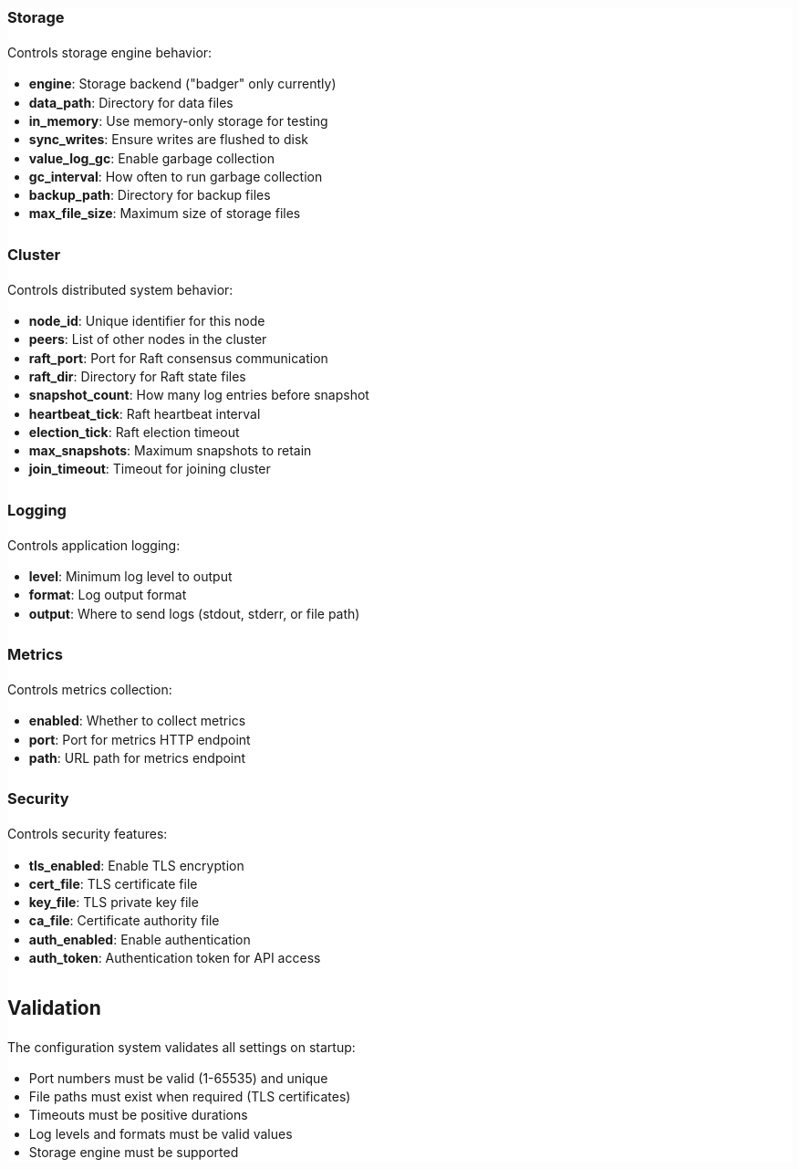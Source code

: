 ### Storage
Controls storage engine behavior:
- **engine**: Storage backend ("badger" only currently)
- **data_path**: Directory for data files
- **in_memory**: Use memory-only storage for testing
- **sync_writes**: Ensure writes are flushed to disk
- **value_log_gc**: Enable garbage collection
- **gc_interval**: How often to run garbage collection
- **backup_path**: Directory for backup files
- **max_file_size**: Maximum size of storage files

### Cluster
Controls distributed system behavior:
- **node_id**: Unique identifier for this node
- **peers**: List of other nodes in the cluster
- **raft_port**: Port for Raft consensus communication
- **raft_dir**: Directory for Raft state files
- **snapshot_count**: How many log entries before snapshot
- **heartbeat_tick**: Raft heartbeat interval
- **election_tick**: Raft election timeout
- **max_snapshots**: Maximum snapshots to retain
- **join_timeout**: Timeout for joining cluster

### Logging
Controls application logging:
- **level**: Minimum log level to output
- **format**: Log output format
- **output**: Where to send logs (stdout, stderr, or file path)

### Metrics
Controls metrics collection:
- **enabled**: Whether to collect metrics
- **port**: Port for metrics HTTP endpoint
- **path**: URL path for metrics endpoint

### Security
Controls security features:
- **tls_enabled**: Enable TLS encryption
- **cert_file**: TLS certificate file
- **key_file**: TLS private key file
- **ca_file**: Certificate authority file
- **auth_enabled**: Enable authentication
- **auth_token**: Authentication token for API access

## Validation

The configuration system validates all settings on startup:

- Port numbers must be valid (1-65535) and unique
- File paths must exist when required (TLS certificates)
- Timeouts must be positive durations
- Log levels and formats must be valid values
- Storage engine must be supported
